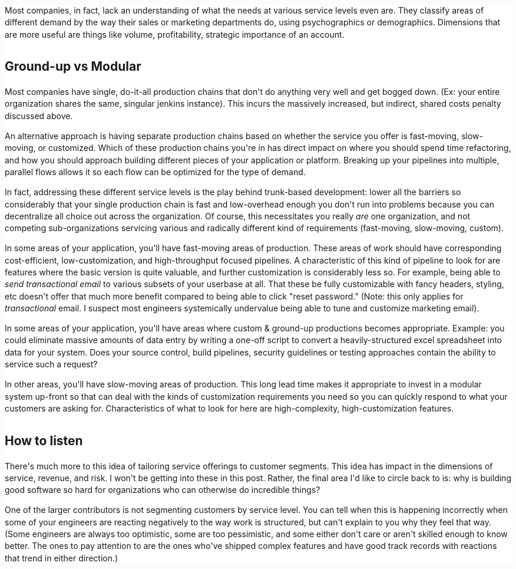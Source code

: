 Most companies, in fact, lack an understanding of what the needs at various service levels even are. They classify areas of different demand by the way their sales or marketing departments do, using psychographics or demographics. Dimensions that are more useful are things like volume, profitability, strategic importance of an account.

## Ground-up vs Modular

Most companies have single, do-it-all production chains that don't do anything very well and get bogged down. (Ex: your entire organization shares the same, singular jenkins instance). This incurs the massively increased, but indirect, shared costs penalty discussed above. 

An alternative approach is having separate production chains based on whether the service you offer is fast-moving, slow-moving, or customized. Which of these production chains you're in has direct impact on where you should spend time refactoring, and how you should approach building different pieces of your application or platform.  Breaking up your pipelines into multiple, parallel flows allows it so each flow can be optimized for the type of demand.

In fact, addressing these different service levels is the play behind trunk-based development: lower all the barriers so considerably that your single production chain is fast and low-overhead enough you don't run into problems because you can decentralize all choice out across the organization. Of course, this necessitates you really _are_ one organization, and not competing sub-organizations servicing various and radically different kind of requirements (fast-moving, slow-moving, custom).

In some areas of your application, you'll have fast-moving areas of production. These areas of work should have corresponding cost-efficient, low-customization, and high-throughput focused pipelines. A characteristic of this kind of pipeline to look for are features where the basic version is quite valuable, and further customization is considerably less so. For example, being able to _send transactional email_ to various subsets of your userbase at all. That these be fully customizable with fancy headers, styling, etc doesn't offer that much more benefit compared to being able to click "reset password." (Note: this only applies for _transactional_ email. I suspect most engineers systemically undervalue being able to tune and customize marketing email).

In some areas of your application, you'll have areas where custom & ground-up productions becomes appropriate. Example: you could eliminate massive amounts of data entry by writing a one-off script to convert a heavily-structured excel spreadsheet into data for your system. Does your source control, build pipelines, security guidelines or testing approaches contain the ability to service such a request?

In other areas, you'll have slow-moving areas of production. This long lead time makes it appropriate to invest in a modular system up-front so that can deal with the kinds of customization requirements you need so you can quickly respond to what your customers are asking for. Characteristics of what to look for here are high-complexity, high-customization features.

## How to listen

There's much more to this idea of tailoring service offerings to customer segments. This idea has impact in the dimensions of service, revenue, and risk. I won't be getting into these in this post. Rather, the final area I'd like to circle back to is: why is building good software so hard for organizations who can otherwise do incredible things?

One of the larger contributors is not segmenting customers by service level. You can tell when this is happening incorrectly when some of your engineers are reacting negatively to the way work is structured, but can't explain to you why they feel that way. (Some engineers are always too optimistic, some are too pessimistic, and some either don't care or aren't skilled enough to know better. The ones to pay attention to are the ones who've shipped complex features and have good track records with reactions that trend in either direction.)

